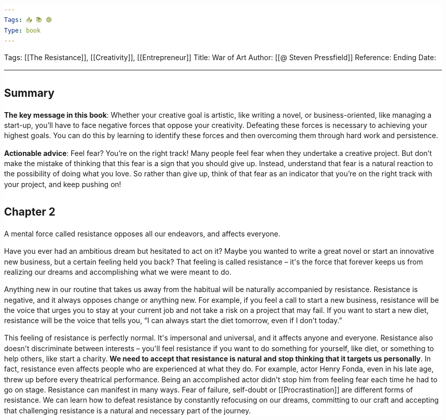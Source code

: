 ```yaml
---
Tags: 📥 📚 🟢
Type: book
---
```


Tags: [[The Resistance]], [[Creativity]], [[Entrepreneur]]
Title: War of Art
Author: [[@ Steven Pressfield]]
Reference: 
Ending Date: 

---

## Summary

**The key message in this book**: Whether your creative goal is artistic, like writing a novel, or business-oriented, like managing a start-up, you’ll have to face negative forces that oppose your creativity. Defeating these forces is necessary to achieving your highest goals. You can do this by learning to identify these forces and then overcoming them through hard work and persistence.

**Actionable advice**: Feel fear? You’re on the right track! Many people feel fear when they undertake a creative project. But don’t make the mistake of thinking that this fear is a sign that you should give up. Instead, understand that fear is a natural reaction to the possibility of doing what you love. So rather than give up, think of that fear as an indicator that you’re on the right track with your project, and keep pushing on!

## Chapter 2

A mental force called resistance opposes all our endeavors, and affects everyone. 

Have you ever had an ambitious dream but hesitated to act on it? Maybe you wanted to write a great novel or start an innovative new business, but a certain feeling held you back? That feeling is called resistance – it's the force that forever keeps us from realizing our dreams and accomplishing what we were meant to do.

Anything new in our routine that takes us away from the habitual will be naturally accompanied by resistance. Resistance is negative, and it always opposes change or anything new. For example, if you feel a call to start a new business, resistance will be the voice that urges you to stay at your current job and not take a risk on a project that may fail. If you want to start a new diet, resistance will be the voice that tells you, “I can always start the diet tomorrow, even if I don’t today.”

This feeling of resistance is perfectly normal. It's impersonal and universal, and it affects anyone and everyone. Resistance also doesn't discriminate between interests – you'll feel resistance if you want to do something for yourself, like diet, or something to help others, like start a charity. **We need to accept that resistance is natural and stop thinking that it targets us personally**. In fact, resistance even affects people who are experienced at what they do. For example, actor Henry Fonda, even in his late age, threw up before every theatrical performance. Being an accomplished actor didn't stop him from feeling fear each time he had to go on stage. Resistance can manifest in many ways. Fear of failure, self-doubt or [[Procrastination]] are different forms of resistance. We can learn how to defeat resistance by constantly refocusing on our dreams, committing to our craft and accepting that challenging resistance is a natural and necessary part of the journey.
